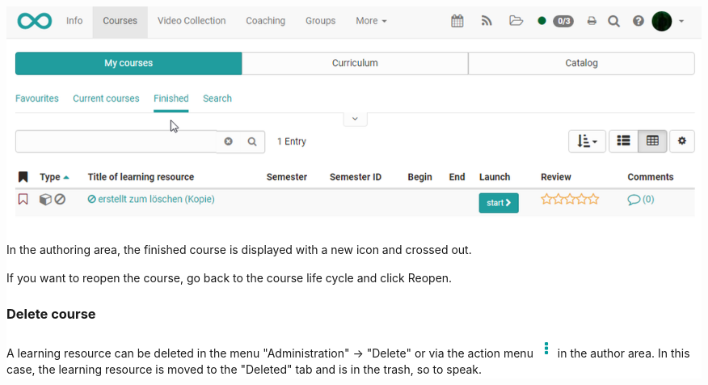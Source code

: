 ![Finished courses](assets/lifecycle_finished.png)

In the authoring area, the finished course is displayed with a new icon and
crossed out.

If you want to reopen the course, go back to the course life cycle and click Reopen.

### Delete course

A learning resource can be deleted in the menu "Administration" → "Delete" or
via the action menu ![Action menu](assets/Action%20menu.png) in the author area. In this case, the learning resource is moved to the "Deleted" tab and is in the trash, so to speak.
